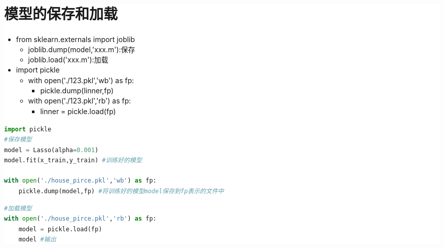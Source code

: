 # 模型的保存和加载
- from sklearn.externals import joblib
    - joblib.dump(model,'xxx.m'):保存
    - joblib.load('xxx.m'):加载
- import pickle
    - with open('./123.pkl','wb') as fp:
        - pickle.dump(linner,fp)
    - with open('./123.pkl','rb') as fp:
        - linner = pickle.load(fp)

```python
import pickle
#保存模型
model = Lasso(alpha=0.001)
model.fit(x_train,y_train) #训练好的模型

with open('./house_pirce.pkl','wb') as fp:
    pickle.dump(model,fp) #将训练好的模型model保存到fp表示的文件中

```

```python
#加载模型
with open('./house_pirce.pkl','rb') as fp:
    model = pickle.load(fp)
    model #输出
```
